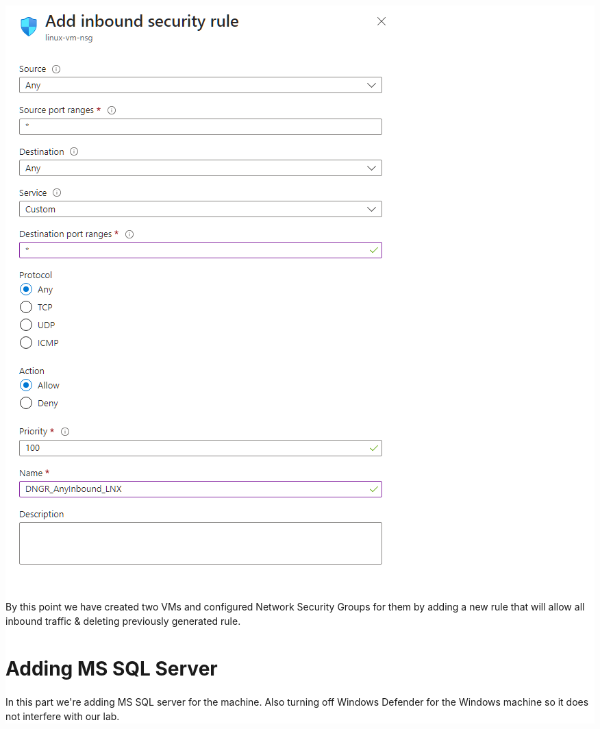 ![Pasted image 20240427125530.png](attachments/Pasted%20image%2020240427125530.png)

By this point we have created two VMs and configured Network Security Groups for them by adding a new rule that will allow all inbound traffic & deleting previously generated rule. 


# Adding MS SQL Server

In this part we're adding MS SQL server for the machine. Also turning off Windows Defender for the Windows machine so it does not interfere with our lab.
